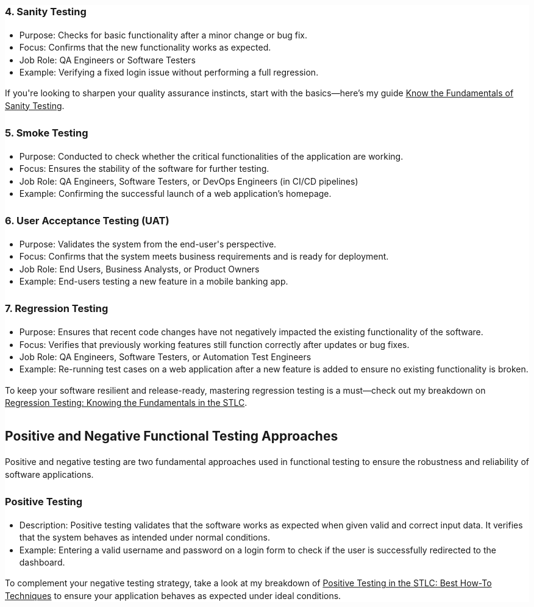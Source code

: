 ### 4. Sanity Testing
- Purpose: Checks for basic functionality after a minor change or bug fix.
- Focus: Confirms that the new functionality works as expected.
- Job Role: QA Engineers or Software Testers
- Example: Verifying a fixed login issue without performing a full regression.

If you're looking to sharpen your quality assurance instincts, start with the basics—here’s my guide [Know the Fundamentals of Sanity Testing](https://qmstesting.com/Know-the-Fundamentals-of-Sanity-Testing/).
  
### 5. Smoke Testing
- Purpose: Conducted to check whether the critical functionalities of the application are working.
- Focus: Ensures the stability of the software for further testing.
- Job Role: QA Engineers, Software Testers, or DevOps Engineers (in CI/CD pipelines)
- Example: Confirming the successful launch of a web application’s homepage.
  
### 6. User Acceptance Testing (UAT)
- Purpose: Validates the system from the end-user's perspective.
- Focus: Confirms that the system meets business requirements and is ready for deployment.
- Job Role: End Users, Business Analysts, or Product Owners
- Example: End-users testing a new feature in a mobile banking app.
  
### 7. Regression Testing
- Purpose: Ensures that recent code changes have not negatively impacted the existing functionality of the software.
- Focus: Verifies that previously working features still function correctly after updates or bug fixes.
- Job Role: QA Engineers, Software Testers, or Automation Test Engineers
- Example: Re-running test cases on a web application after a new feature is added to ensure no existing functionality is broken.

To keep your software resilient and release-ready, mastering regression testing is a must—check out my breakdown on [Regression Testing: Knowing the Fundamentals in the STLC](https://qmstesting.com/regression-testing-fundamentals/).

## Positive and Negative Functional Testing Approaches

Positive and negative testing are two fundamental approaches used in functional testing to ensure the robustness and reliability of software applications.

### Positive Testing

- Description: Positive testing validates that the software works as expected when given valid and correct input data. It verifies that the system behaves as intended under normal conditions.
- Example: Entering a valid username and password on a login form to check if the user is successfully redirected to the dashboard.

To complement your negative testing strategy, take a look at my breakdown of [Positive Testing in the STLC: Best How-To Techniques](https://qmstesting.com/positive-testing-techniques/) to ensure your application behaves as expected under ideal conditions.
